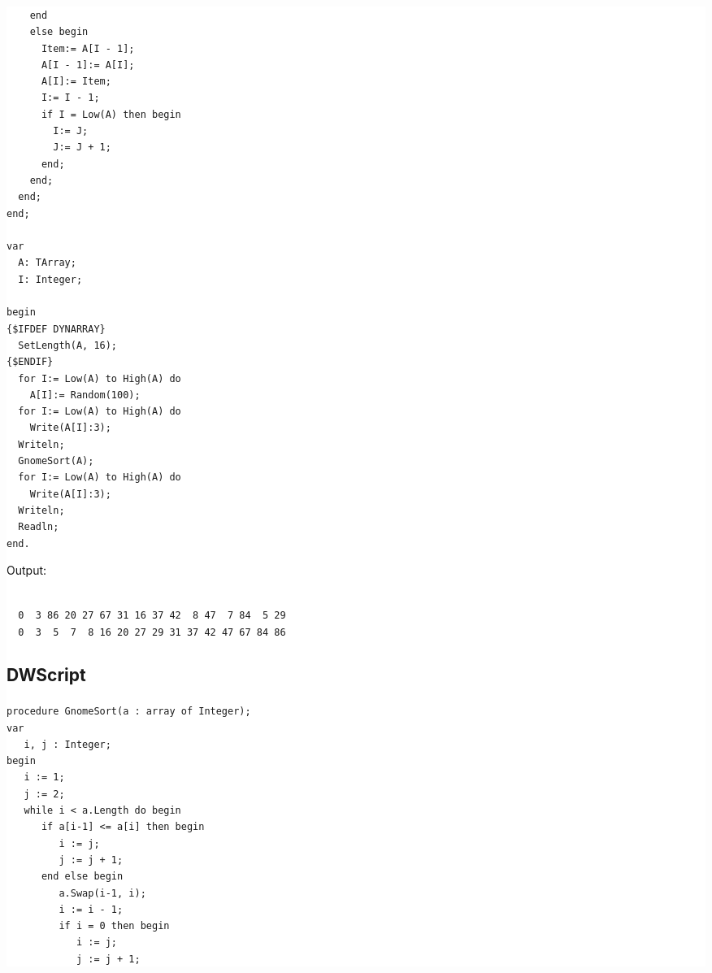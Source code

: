 ```Delphi
    end
    else begin
      Item:= A[I - 1];
      A[I - 1]:= A[I];
      A[I]:= Item;
      I:= I - 1;
      if I = Low(A) then begin
        I:= J;
        J:= J + 1;
      end;
    end;
  end;
end;

var
  A: TArray;
  I: Integer;

begin
{$IFDEF DYNARRAY}
  SetLength(A, 16);
{$ENDIF}
  for I:= Low(A) to High(A) do
    A[I]:= Random(100);
  for I:= Low(A) to High(A) do
    Write(A[I]:3);
  Writeln;
  GnomeSort(A);
  for I:= Low(A) to High(A) do
    Write(A[I]:3);
  Writeln;
  Readln;
end.
```

Output:

```txt

  0  3 86 20 27 67 31 16 37 42  8 47  7 84  5 29
  0  3  5  7  8 16 20 27 29 31 37 42 47 67 84 86

```



## DWScript


```delphi
procedure GnomeSort(a : array of Integer);
var
   i, j : Integer;
begin
   i := 1;
   j := 2;
   while i < a.Length do begin
      if a[i-1] <= a[i] then begin
         i := j;
         j := j + 1;
      end else begin
         a.Swap(i-1, i);
         i := i - 1;
         if i = 0 then begin
            i := j;
            j := j + 1;
```